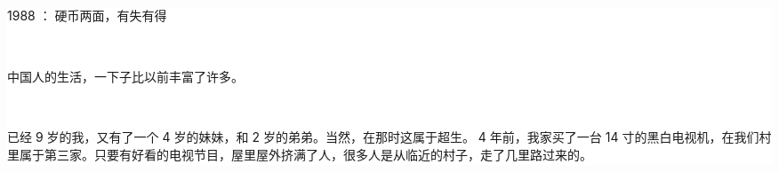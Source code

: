  </p>
 <p class="p3">
  <span class="s3">
   1988
  </span>
  <span class="s1">
   ：
  </span>
  <span class="s3">
  </span>
  <span class="s1">
   硬币两面，有失有得
  </span>
 </p>
 <p class="p1">
  <span class="s1">
  </span>
  <br/>
 </p>
 <p class="p3">
  <span class="s1">
   中国人的生活，一下子比以前丰富了许多。
  </span>
 </p>
 <p class="p1">
  <span class="s1">
  </span>
  <br/>
 </p>
 <p class="p3">
  <span class="s1">
   已经
  </span>
  <span class="s3">
   9
  </span>
  <span class="s1">
   岁的我，又有了一个
  </span>
  <span class="s3">
   4
  </span>
  <span class="s1">
   岁的妹妹，和
  </span>
  <span class="s3">
   2
  </span>
  <span class="s1">
   岁的弟弟。当然，在那时这属于超生。
  </span>
  <span class="s3">
   4
  </span>
  <span class="s1">
   年前，我家买了一台
  </span>
  <span class="s3">
   14
  </span>
  <span class="s1">
   寸的黑白电视机，在我们村里属于第三家。只要有好看的电视节目，屋里屋外挤满了人，很多人是从临近的村子，走了几里路过来的。
  </span>
 </p>